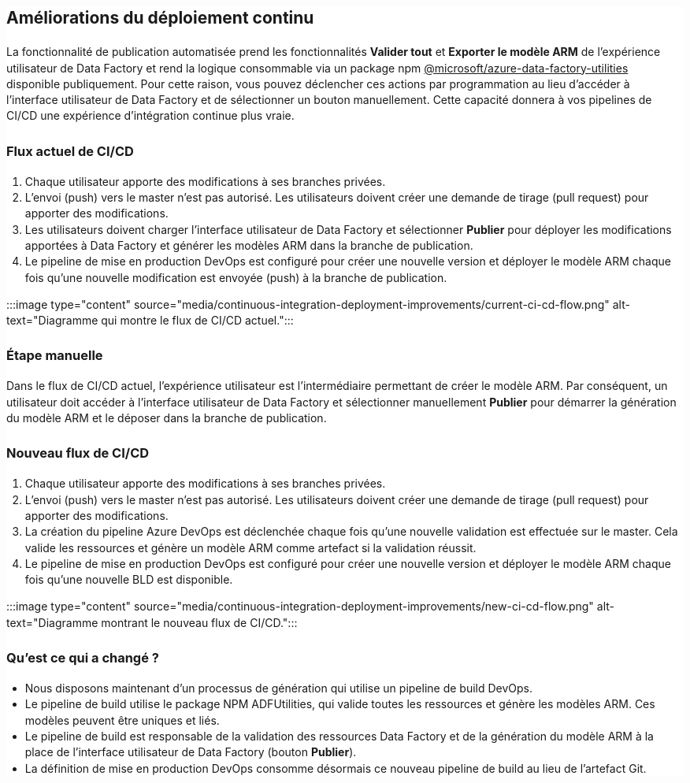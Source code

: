 ## <a name="continuous-deployment-improvements"></a>Améliorations du déploiement continu

La fonctionnalité de publication automatisée prend les fonctionnalités **Valider tout** et **Exporter le modèle ARM** de l’expérience utilisateur de Data Factory et rend la logique consommable via un package npm [@microsoft/azure-data-factory-utilities](https://www.npmjs.com/package/@microsoft/azure-data-factory-utilities) disponible publiquement. Pour cette raison, vous pouvez déclencher ces actions par programmation au lieu d’accéder à l’interface utilisateur de Data Factory et de sélectionner un bouton manuellement. Cette capacité donnera à vos pipelines de CI/CD une expérience d’intégration continue plus vraie.

### <a name="current-cicd-flow"></a>Flux actuel de CI/CD

1. Chaque utilisateur apporte des modifications à ses branches privées.
1. L’envoi (push) vers le master n’est pas autorisé. Les utilisateurs doivent créer une demande de tirage (pull request) pour apporter des modifications.
1. Les utilisateurs doivent charger l’interface utilisateur de Data Factory et sélectionner **Publier** pour déployer les modifications apportées à Data Factory et générer les modèles ARM dans la branche de publication.
1. Le pipeline de mise en production DevOps est configuré pour créer une nouvelle version et déployer le modèle ARM chaque fois qu’une nouvelle modification est envoyée (push) à la branche de publication.

:::image type="content" source="media/continuous-integration-deployment-improvements/current-ci-cd-flow.png" alt-text="Diagramme qui montre le flux de CI/CD actuel.":::

### <a name="manual-step"></a>Étape manuelle

Dans le flux de CI/CD actuel, l’expérience utilisateur est l’intermédiaire permettant de créer le modèle ARM. Par conséquent, un utilisateur doit accéder à l’interface utilisateur de Data Factory et sélectionner manuellement **Publier** pour démarrer la génération du modèle ARM et le déposer dans la branche de publication.

### <a name="the-new-cicd-flow"></a>Nouveau flux de CI/CD

1. Chaque utilisateur apporte des modifications à ses branches privées.
1. L’envoi (push) vers le master n’est pas autorisé. Les utilisateurs doivent créer une demande de tirage (pull request) pour apporter des modifications.
1. La création du pipeline Azure DevOps est déclenchée chaque fois qu’une nouvelle validation est effectuée sur le master. Cela valide les ressources et génère un modèle ARM comme artefact si la validation réussit.
1. Le pipeline de mise en production DevOps est configuré pour créer une nouvelle version et déployer le modèle ARM chaque fois qu’une nouvelle BLD est disponible.

:::image type="content" source="media/continuous-integration-deployment-improvements/new-ci-cd-flow.png" alt-text="Diagramme montrant le nouveau flux de CI/CD.":::

### <a name="what-changed"></a>Qu’est ce qui a changé ?

- Nous disposons maintenant d’un processus de génération qui utilise un pipeline de build DevOps.
- Le pipeline de build utilise le package NPM ADFUtilities, qui valide toutes les ressources et génère les modèles ARM. Ces modèles peuvent être uniques et liés.
- Le pipeline de build est responsable de la validation des ressources Data Factory et de la génération du modèle ARM à la place de l’interface utilisateur de Data Factory (bouton **Publier**).
- La définition de mise en production DevOps consomme désormais ce nouveau pipeline de build au lieu de l’artefact Git.
